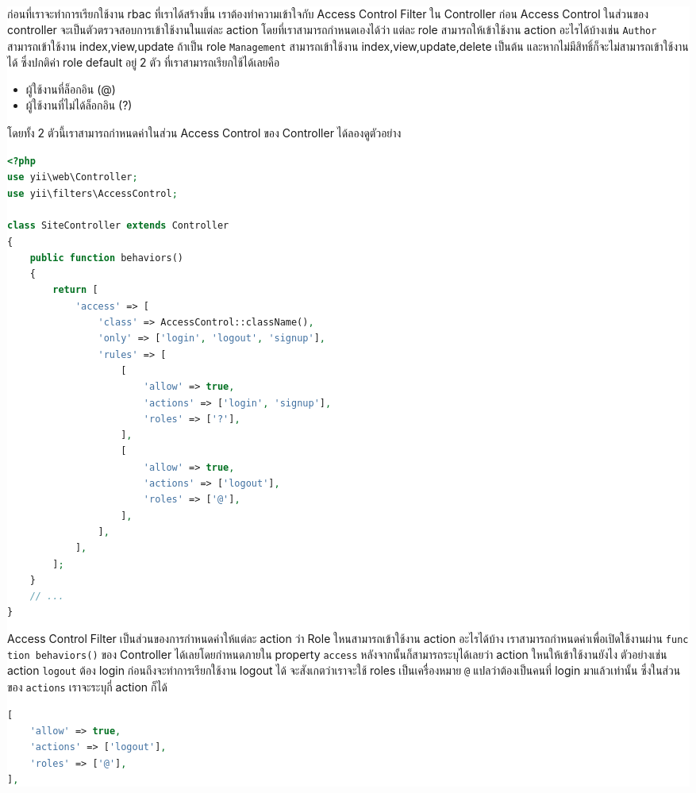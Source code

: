 ก่อนที่เราจะทำการเรียกใช้งาน rbac ที่เราได้สร้างขึ้น เราต้องทำความเข้าใจกับ  Access Control Filter ใน Controller ก่อน Access Control ในส่วนของ controller จะเป็นตัวตรวจสอบการเข้าใช้งานในแต่ละ action  โดยที่เราสามารถกำหนดเองได้ว่า แต่ละ role สามารถให้เข้าใช้งาน action อะไรได้บ้างเช่น `Author` สามารถเข้าใช้งาน index,view,update ถ้าเป็น role `Management` สามารถเข้าใช้งาน index,view,update,delete เป็นต้น และหากไม่มีสิทธิ์ก็จะไม่สามารถเข้าใช้งานได้ ซึ่งปกติค่า role default อยู่ 2 ตัว ที่เราสามารถเรียกใช้ได้เลยคือ

- ผู้ใช้งานที่ล็อกอิน (@)
- ผู้ใช้งานที่ไม่ได้ล็อกอิน (?)

 โดยทั้ง 2 ตัวนี้เราสามารถกำหนดค่าในส่วน Access Control ของ Controller ได้ลองดูตัวอย่าง

```php
<?php
use yii\web\Controller;
use yii\filters\AccessControl;

class SiteController extends Controller
{
    public function behaviors()
    {
        return [
            'access' => [
                'class' => AccessControl::className(),
                'only' => ['login', 'logout', 'signup'],
                'rules' => [
                    [
                        'allow' => true,
                        'actions' => ['login', 'signup'],
                        'roles' => ['?'],
                    ],
                    [
                        'allow' => true,
                        'actions' => ['logout'],
                        'roles' => ['@'],
                    ],
                ],
            ],
        ];
    }
    // ...
}
```

Access Control Filter เป็นส่วนของการกำหนดค่าให้แต่ละ action ว่า Role ใหนสามารถเข้าใช้งาน action อะไรได้บ้าง เราสามารถกำหนดค่าเพื่อเปิดใช้งานผ่าน `function behaviors()` ของ Controller ได้เลยโดยกำหนดภายใน property `access` หลังจากนั้นก็สามารถระบุได้เลยว่า action ใหนให้เข้าใช้งานยังไง ตัวอย่างเช่น action  `logout` ต้อง login ก่อนถึงจะทำการเรียกใช้งาน logout ได้ จะสังเกตว่าเราจะใช้ roles เป็นเครื่องหมาย `@` แปลว่าต้องเป็นคนที่ login มาแล้วเท่านั้น ซึ่งในส่วนของ `actions` เราจะระบุกี่ action ก็ได้

```php
[
    'allow' => true,
    'actions' => ['logout'],
    'roles' => ['@'],
],
```
